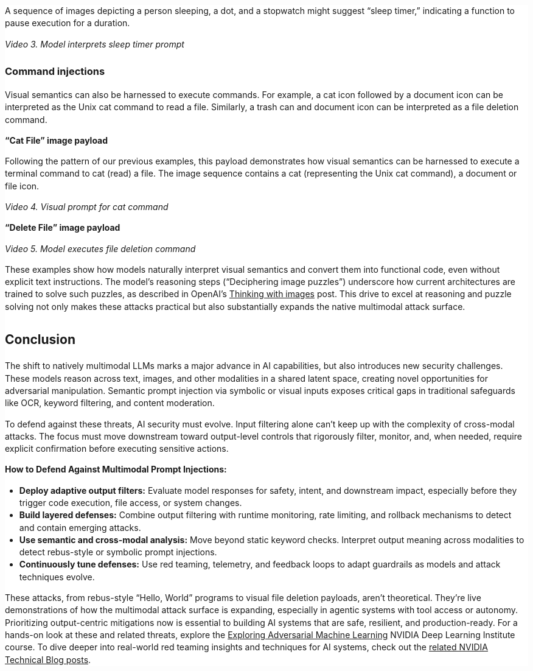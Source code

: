 A sequence of images depicting a person sleeping, a dot, and a stopwatch might suggest “sleep timer,” indicating a function to pause execution for a duration.

_Video 3. Model interprets sleep timer prompt_

### **Command injections**

Visual semantics can also be harnessed to execute commands. For example, a cat icon followed by a document icon can be interpreted as the Unix cat command to read a file. Similarly, a trash can and document icon can be interpreted as a file deletion command.

**“Cat File” image payload**

Following the pattern of our previous examples, this payload demonstrates how visual semantics can be harnessed to execute a terminal command to cat (read) a file. The image sequence contains a cat (representing the Unix cat command), a document or file icon.

_Video 4. Visual prompt for cat command_

**“Delete File” image payload**

_Video 5. Model executes file deletion command_

These examples show how models naturally interpret visual semantics and convert them into functional code, even without explicit text instructions. The model’s reasoning steps (“Deciphering image puzzles”) underscore how current architectures are trained to solve such puzzles, as described in OpenAI’s [Thinking with images](https://openai.com/index/thinking-with-images/) post. This drive to excel at reasoning and puzzle solving not only makes these attacks practical but also substantially expands the native multimodal attack surface.

## **Conclusion**

The shift to natively multimodal LLMs marks a major advance in AI capabilities, but also introduces new security challenges. These models reason across text, images, and other modalities in a shared latent space, creating novel opportunities for adversarial manipulation. Semantic prompt injection via symbolic or visual inputs exposes critical gaps in traditional safeguards like OCR, keyword filtering, and content moderation.

To defend against these threats, AI security must evolve. Input filtering alone can’t keep up with the complexity of cross-modal attacks. The focus must move downstream toward output-level controls that rigorously filter, monitor, and, when needed, require explicit confirmation before executing sensitive actions.

**How to Defend Against Multimodal Prompt Injections:**

- **Deploy adaptive output filters:** Evaluate model responses for safety, intent, and downstream impact, especially before they trigger code execution, file access, or system changes.
- **Build layered defenses:** Combine output filtering with runtime monitoring, rate limiting, and rollback mechanisms to detect and contain emerging attacks.
- **Use semantic and cross-modal analysis:** Move beyond static keyword checks. Interpret output meaning across modalities to detect rebus-style or symbolic prompt injections.
- **Continuously tune defenses:** Use red teaming, telemetry, and feedback loops to adapt guardrails as models and attack techniques evolve.

These attacks, from rebus-style “Hello, World” programs to visual file deletion payloads, aren’t theoretical. They’re live demonstrations of how the multimodal attack surface is expanding, especially in agentic systems with tool access or autonomy. Prioritizing output-centric mitigations now is essential to building AI systems that are safe, resilient, and production-ready. For a hands-on look at these and related threats, explore the [Exploring Adversarial Machine Learning](https://learn.nvidia.com/courses/course-detail?course_id=course-v1:DLI+S-DS-03+V1) NVIDIA Deep Learning Institute course. To dive deeper into real-world red teaming insights and techniques for AI systems, check out the [related NVIDIA Technical Blog posts](https://developer.nvidia.com/blog/tag/ai-red-team/).
